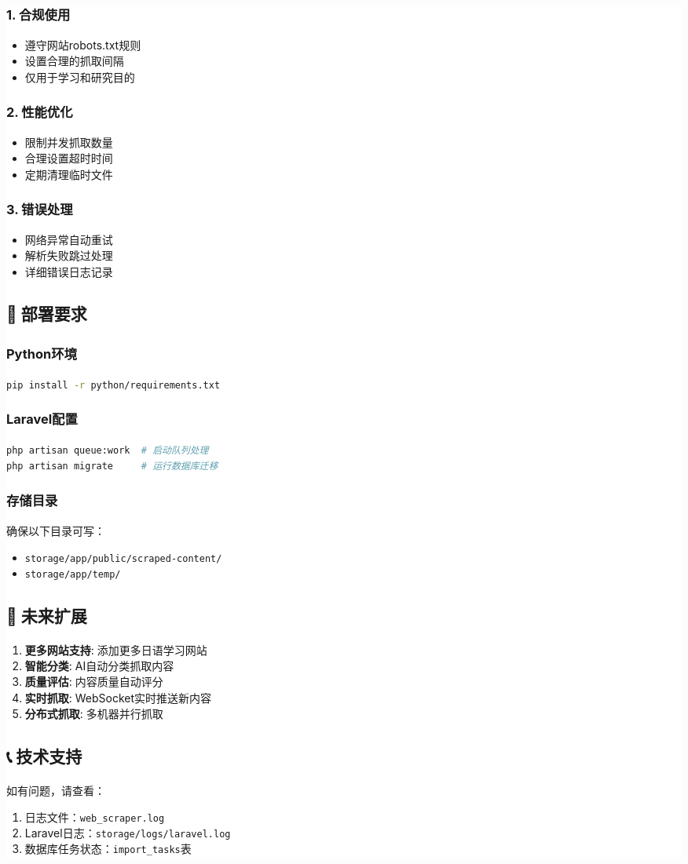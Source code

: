 ### 1. 合规使用
- 遵守网站robots.txt规则
- 设置合理的抓取间隔
- 仅用于学习和研究目的

### 2. 性能优化
- 限制并发抓取数量
- 合理设置超时时间
- 定期清理临时文件

### 3. 错误处理
- 网络异常自动重试
- 解析失败跳过处理
- 详细错误日志记录

## 🚀 部署要求

### Python环境
```bash
pip install -r python/requirements.txt
```

### Laravel配置
```bash
php artisan queue:work  # 启动队列处理
php artisan migrate     # 运行数据库迁移
```

### 存储目录
确保以下目录可写：
- `storage/app/public/scraped-content/`
- `storage/app/temp/`

## 🎯 未来扩展

1. **更多网站支持**: 添加更多日语学习网站
2. **智能分类**: AI自动分类抓取内容
3. **质量评估**: 内容质量自动评分
4. **实时抓取**: WebSocket实时推送新内容
5. **分布式抓取**: 多机器并行抓取

## 📞 技术支持

如有问题，请查看：
1. 日志文件：`web_scraper.log`
2. Laravel日志：`storage/logs/laravel.log`
3. 数据库任务状态：`import_tasks`表 